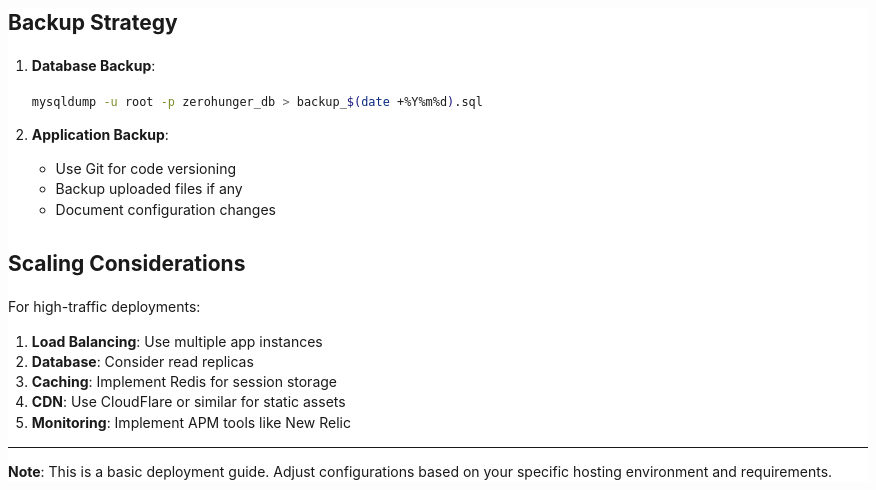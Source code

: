## Backup Strategy

1. **Database Backup**:

   ```bash
   mysqldump -u root -p zerohunger_db > backup_$(date +%Y%m%d).sql
   ```

2. **Application Backup**:
   - Use Git for code versioning
   - Backup uploaded files if any
   - Document configuration changes

## Scaling Considerations

For high-traffic deployments:

1. **Load Balancing**: Use multiple app instances
2. **Database**: Consider read replicas
3. **Caching**: Implement Redis for session storage
4. **CDN**: Use CloudFlare or similar for static assets
5. **Monitoring**: Implement APM tools like New Relic

---

**Note**: This is a basic deployment guide. Adjust configurations based on your specific hosting environment and requirements.
